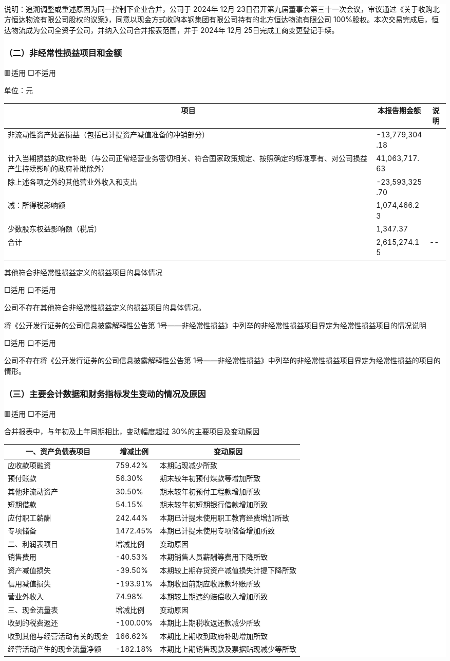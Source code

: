 说明：追溯调整或重述原因为同一控制下企业合并，公司于 2024年 12月 23日召开第九届董事会第三十一次会议，审议通过《关于收购北方恒达物流有限公司股权的议案》，同意以现金方式收购本钢集团有限公司持有的北方恒达物流有限公司 100%股权。本次交易完成后，恒达物流成为公司全资子公司，并纳入公司合并报表范围，并于 2024年 12月 25日完成工商变更登记手续。  

### （二）非经常性损益项目和金额  

🟥适用 □不适用  

单位：元  

| 项目|本报告期金额|说明|
| ---|---|---|
| 非流动性资产处置损益（包括已计提资产减值准备的冲销部分）|-13,779,304.18||
| 计入当期损益的政府补助（与公司正常经营业务密切相关、符合国家政策规定、按照确定的标准享有、对公司损益产生持续影响的政府补助除外）|41,063,717.63||
| 除上述各项之外的其他营业外收入和支出|-23,593,325.70||
| 减：所得税影响额|1,074,466.23||
| 少数股东权益影响额（税后）|1,347.37||
| 合计|2,615,274.15|--|  

其他符合非经常性损益定义的损益项目的具体情况  

□适用 口不适用  

公司不存在其他符合非经常性损益定义的损益项目的具体情况。  

将《公开发行证券的公司信息披露解释性公告第 1号——非经常性损益》中列举的非经常性损益项目界定为经常性损益项目的情况说明  

□适用 口不适用  

公司不存在将《公开发行证券的公司信息披露解释性公告第 1号——非经常性损益》中列举的非经常性损益项目界定为经常性损益的项目的情形。  

### （三）主要会计数据和财务指标发生变动的情况及原因  

🟥适用 □不适用  

合并报表中，与年初及上年同期相比，变动幅度超过 30%的主要项目及变动原因  

| 一、资产负债表项目|增减比例|变动原因|
| ---|---|---|
| 应收款项融资|759.42%|本期贴现减少所致|
| 预付账款|56.30%|期末较年初预付煤款等增加所致|
| 其他非流动资产|30.50%|期末较年初预付工程款增加所致|
| 短期借款|54.15%|期末较年初短期银行借款增加所致|
| 应付职工薪酬|242.44%|本期已计提未使用职工教育经费增加所致|
| 专项储备|1472.45%|本期已计提未使用专项储备增加所致|
| 二、利润表项目|增减比例|变动原因|
| 销售费用|-40.53%|本期销售人员薪酬等费用下降所致|
| 资产减值损失|-39.50%|本期较上期存货资产减值损失计提下降所致|
| 信用减值损失|-193.91%|本期收回前期应收账款坏账所致|
| 营业外收入|74.98%|本期较上期违约赔偿收入增加所致|
| 三、现金流量表|增减比例|变动原因|
| 收到的税费返还|-100.00%|本期比上期税收返还款减少所致|
| 收到其他与经营活动有关的现金|166.62%|本期比上期收到政府补助增加所致|
| 经营活动产生的现金流量净额|-182.18%|本期比上期销售现款及票据贴现减少等所致|